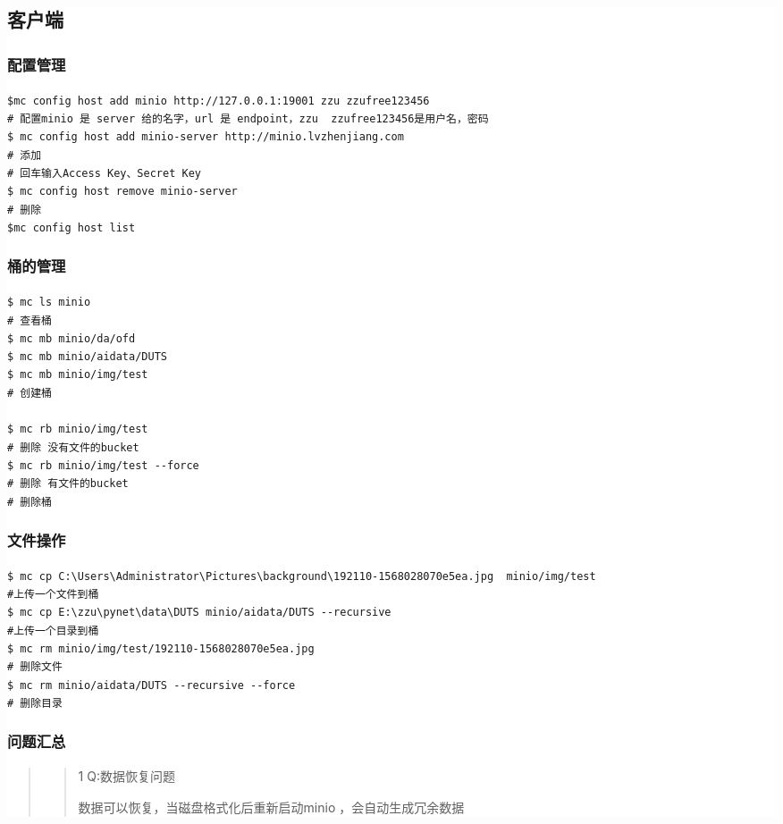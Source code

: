 
## 客户端

### 配置管理

```
$mc config host add minio http://127.0.0.1:19001 zzu zzufree123456
# 配置minio 是 server 给的名字，url 是 endpoint，zzu  zzufree123456是用户名，密码
$ mc config host add minio-server http://minio.lvzhenjiang.com
# 添加
# 回车输入Access Key、Secret Key
$ mc config host remove minio-server
# 删除
$mc config host list
```

### 桶的管理

```
$ mc ls minio
# 查看桶
$ mc mb minio/da/ofd
$ mc mb minio/aidata/DUTS
$ mc mb minio/img/test
# 创建桶

$ mc rb minio/img/test
# 删除 没有文件的bucket
$ mc rb minio/img/test --force
# 删除 有文件的bucket
# 删除桶

```

### 文件操作

```
$ mc cp C:\Users\Administrator\Pictures\background\192110-1568028070e5ea.jpg  minio/img/test
#上传一个文件到桶
$ mc cp E:\zzu\pynet\data\DUTS minio/aidata/DUTS --recursive
#上传一个目录到桶
$ mc rm minio/img/test/192110-1568028070e5ea.jpg
# 删除文件
$ mc rm minio/aidata/DUTS --recursive --force
# 删除目录
```

### 问题汇总

> > 1  Q:数据恢复问题
> >
> > 数据可以恢复，当磁盘格式化后重新启动minio ，会自动生成冗余数据
> >